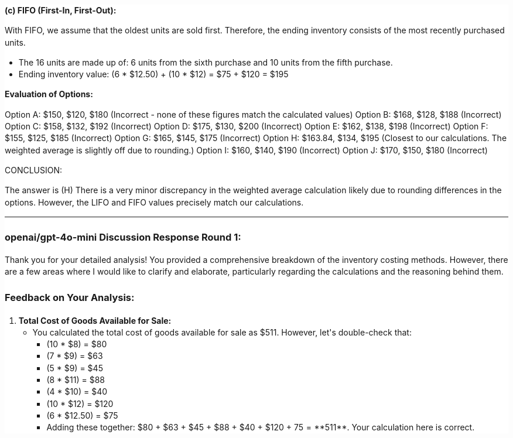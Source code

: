 **(c) FIFO (First-In, First-Out):**

With FIFO, we assume that the oldest units are sold first. Therefore, the ending inventory consists of the most recently purchased units.

* The 16 units are made up of: 6 units from the sixth purchase and 10 units from the fifth purchase.
* Ending inventory value: (6 * $12.50) + (10 * $12) = $75 + $120 = $195


**Evaluation of Options:**

Option A: $150, $120, $180 (Incorrect - none of these figures match the calculated values)
Option B: $168, $128, $188 (Incorrect)
Option C: $158, $132, $192 (Incorrect)
Option D: $175, $130, $200 (Incorrect)
Option E: $162, $138, $198 (Incorrect)
Option F: $155, $125, $185 (Incorrect)
Option G: $165, $145, $175 (Incorrect)
Option H: $163.84, $134, $195 (Closest to our calculations. The weighted average is slightly off due to rounding.)
Option I: $160, $140, $190 (Incorrect)
Option J: $170, $150, $180 (Incorrect)


CONCLUSION:

The answer is (H)  There is a very minor discrepancy in the weighted average calculation likely due to rounding differences in the options.  However, the LIFO and FIFO values precisely match our calculations.



[//]: # (2024-11-23 14:19:54)

---




[//]: # (2024-11-23 14:20:00)
### openai/gpt-4o-mini Discussion Response Round 1:


[//]: # (2024-11-23 14:20:00)
Thank you for your detailed analysis! You provided a comprehensive breakdown of the inventory costing methods. However, there are a few areas where I would like to clarify and elaborate, particularly regarding the calculations and the reasoning behind them.

### Feedback on Your Analysis:

1. **Total Cost of Goods Available for Sale:**
   - You calculated the total cost of goods available for sale as $511. However, let's double-check that:
     - (10 * $8) = $80
     - (7 * $9) = $63
     - (5 * $9) = $45
     - (8 * $11) = $88
     - (4 * $10) = $40
     - (10 * $12) = $120
     - (6 * $12.50) = $75
     - Adding these together: $80 + $63 + $45 + $88 + $40 + $120 + $75 = **$511**. Your calculation here is correct.


[//]: # (2024-11-23 14:19:39)
[//]: # (2024-11-23 14:19:39)
[//]: # (2024-11-23 14:19:39)
[//]: # (2024-11-23 14:19:39)
[//]: # (2024-11-23 14:19:39)
[//]: # (2024-11-23 14:19:39)
[//]: # (2024-11-23 14:19:48)
[//]: # (2024-11-23 14:19:48)
[//]: # (2024-11-23 14:19:48)
[//]: # (2024-11-23 14:20:04)
[//]: # (2024-11-23 14:20:04)
[//]: # (2024-11-23 14:20:04)
[//]: # (2024-11-23 14:20:08)
[//]: # (2024-11-23 14:20:08)
[//]: # (2024-11-23 14:20:08)
[//]: # (2024-11-23 14:20:10)
[//]: # (2024-11-23 14:20:10)
[//]: # (2024-11-23 14:20:10)
[//]: # (2024-11-23 14:20:10)
[//]: # (2024-11-23 14:20:10)
[//]: # (2024-11-23 14:20:10)
[//]: # (2024-11-23 14:20:12)
[//]: # (2024-11-23 14:20:12)
[//]: # (2024-11-23 14:20:12)
[//]: # (2024-11-23 14:20:17)
[//]: # (2024-11-23 14:20:17)
[//]: # (2024-11-23 14:20:17)
[//]: # (2024-11-23 14:20:27)
[//]: # (2024-11-23 14:20:27)
[//]: # (2024-11-23 14:20:27)
[//]: # (2024-11-23 14:20:30)
[//]: # (2024-11-23 14:20:30)
[//]: # (2024-11-23 14:20:30)